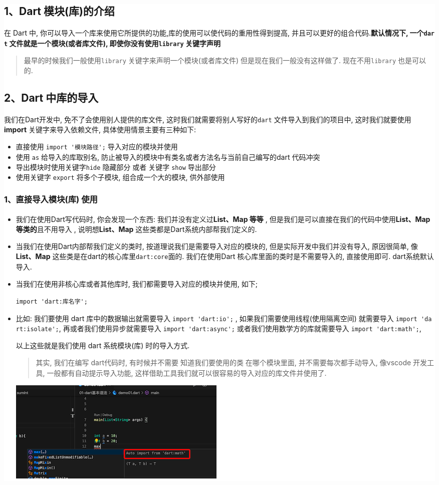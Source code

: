

## 1、Dart 模块(库)的介绍

在 Dart 中, 你可以导入一个库来使用它所提供的功能,库的使用可以使代码的重用性得到提高, 并且可以更好的组合代码.**默认情况下, 一个`dart` 文件就是一个模块(或者库文件), 即使你没有使用`library` 关键字声明** 

>  最早的时候我们一般使用`library` 关键字来声明一个模块(或者库文件) 但是现在我们一般没有这样做了. 现在不用`library` 也是可以的. 



## 2、Dart 中库的导入

我们在Dart开发中, 免不了会使用别人提供的库文件, 这时我们就需要将别人写好的`dart` 文件导入到我们的项目中, 这时我们就要使用 **import** 关键字来导入依赖文件, 具体使用情景主要有三种如下: 

- 直接使用 `import '模块路径';` 导入对应的模块并使用
- 使用 `as` 给导入的库取别名, 防止被导入的模块中有类名或者方法名与当前自己编写的dart 代码冲突
- 导出模块时使用关键字`hide` 隐藏部分 或者 关键字 `show` 导出部分
- 使用关键字 `export` 将多个子模块, 组合成一个大的模块, 供外部使用





### 1、直接导入模块(库) 使用

- 我们在使用Dart写代码时, 你会发现一个东西: 我们并没有定义过**List、Map  等等**  , 但是我们是可以直接在我们的代码中使用**List、Map 等类的**且不用导入 ,  说明想**List、Map** 这些类都是Dart系统内部帮我们定义的. 

- 当我们在使用Dart内部帮我们定义的类时, 按道理说我们是需要导入对应的模块的, 但是实际开发中我们并没有导入, 原因很简单, 像**List、Map** 这些类是在dart的核心库里`dart:core`面的. 我们在使用Dart 核心库里面的类时是不需要导入的, 直接使用即可. dart系统默认导入.  

- 当我们在使用非核心库或者其他库时, 我们都需要导入对应的模块并使用, 如下;

  ```
  import 'dart:库名字';
  ```

- 比如: 我们要使用 dart 库中的数据输出就需要导入 `import 'dart:io';` , 如果我们需要使用线程(使用隔离空间) 就需要导入 `import 'dart:isolate';`, 再或者我们使用异步就需要导入 `import 'dart:async';` 或者我们使用数学方的库就需要导入 `import 'dart:math';`,

  以上这些就是我们使用 dart 系统模块(库) 时的导入方式. 

  > 其实, 我们在编写 dart代码时, 有时候并不需要 知道我们要使用的类 在哪个模块里面, 并不需要每次都手动导入, 像vscode 开发工具, 一般都有自动提示导入功能, 这样借助工具我们就可以很容易的导入对应的库文件并使用了. 

  ![Snip20200712_6](images/Snip20200712_6.png) 

